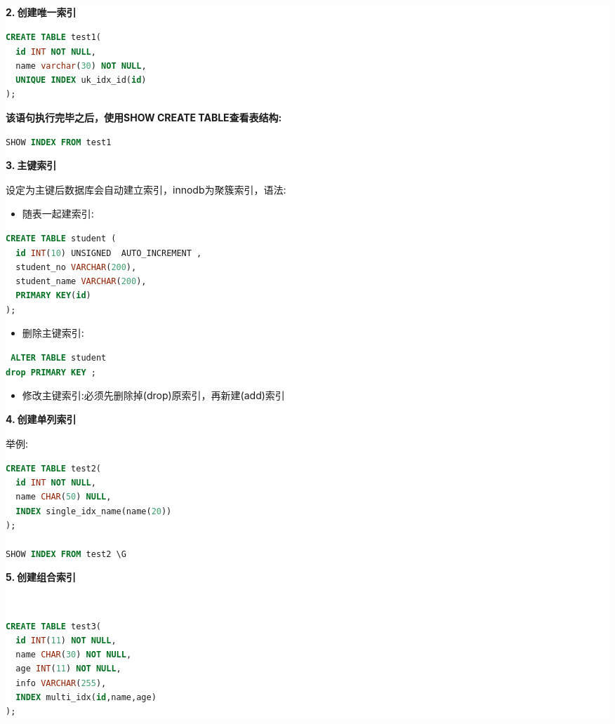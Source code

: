 **2. 创建唯一索引**

```sql
CREATE TABLE test1(
  id INT NOT NULL,
  name varchar(30) NOT NULL,
  UNIQUE INDEX uk_idx_id(id)
);
```

**该语句执行完毕之后，使用SHOW CREATE TABLE查看表结构:**

```sql
SHOW INDEX FROM test1 
```

**3. 主键索引**

设定为主键后数据库会自动建立索引，innodb为聚簇索引，语法:

- 随表一起建索引:

```sql
CREATE TABLE student (
  id INT(10) UNSIGNED  AUTO_INCREMENT ,
  student_no VARCHAR(200),
  student_name VARCHAR(200),
  PRIMARY KEY(id)
);
```

- 删除主键索引:

```sql
 ALTER TABLE student
drop PRIMARY KEY ;
```

- 修改主键索引:必须先删除掉(drop)原索引，再新建(add)索引



**4. 创建单列索引**

举例:

```sql
CREATE TABLE test2(
  id INT NOT NULL,
  name CHAR(50) NULL,
  INDEX single_idx_name(name(20))
);

SHOW INDEX FROM test2 \G
```

**5. 创建组合索引**

​	

```sql
CREATE TABLE test3(
  id INT(11) NOT NULL,
  name CHAR(30) NOT NULL,
  age INT(11) NOT NULL,
  info VARCHAR(255),
  INDEX multi_idx(id,name,age)
);
```
